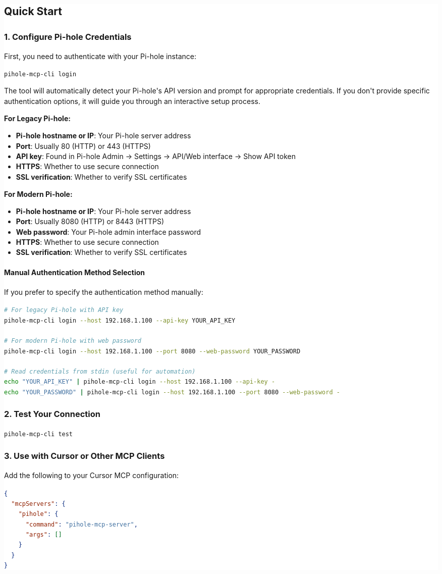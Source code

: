 ## Quick Start

### 1. Configure Pi-hole Credentials

First, you need to authenticate with your Pi-hole instance:

```bash
pihole-mcp-cli login
```

The tool will automatically detect your Pi-hole's API version and prompt for appropriate credentials. If you don't provide specific authentication options, it will guide you through an interactive setup process.

**For Legacy Pi-hole:**
- **Pi-hole hostname or IP**: Your Pi-hole server address
- **Port**: Usually 80 (HTTP) or 443 (HTTPS)
- **API key**: Found in Pi-hole Admin → Settings → API/Web interface → Show API token
- **HTTPS**: Whether to use secure connection
- **SSL verification**: Whether to verify SSL certificates

**For Modern Pi-hole:**
- **Pi-hole hostname or IP**: Your Pi-hole server address
- **Port**: Usually 8080 (HTTP) or 8443 (HTTPS)
- **Web password**: Your Pi-hole admin interface password
- **HTTPS**: Whether to use secure connection
- **SSL verification**: Whether to verify SSL certificates

#### Manual Authentication Method Selection

If you prefer to specify the authentication method manually:

```bash
# For legacy Pi-hole with API key
pihole-mcp-cli login --host 192.168.1.100 --api-key YOUR_API_KEY

# For modern Pi-hole with web password
pihole-mcp-cli login --host 192.168.1.100 --port 8080 --web-password YOUR_PASSWORD

# Read credentials from stdin (useful for automation)
echo "YOUR_API_KEY" | pihole-mcp-cli login --host 192.168.1.100 --api-key -
echo "YOUR_PASSWORD" | pihole-mcp-cli login --host 192.168.1.100 --port 8080 --web-password -
```

### 2. Test Your Connection

```bash
pihole-mcp-cli test
```

### 3. Use with Cursor or Other MCP Clients

Add the following to your Cursor MCP configuration:

```json
{
  "mcpServers": {
    "pihole": {
      "command": "pihole-mcp-server",
      "args": []
    }
  }
}
```
